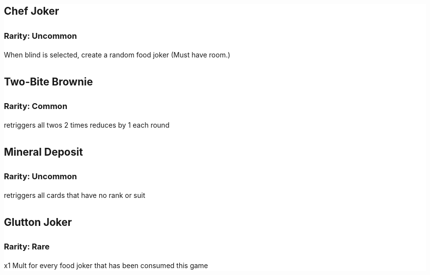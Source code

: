 

## Chef Joker
### Rarity: Uncommon
When blind is selected,
create a random food joker 
(Must have room.)



## Two-Bite Brownie
### Rarity: Common
retriggers all twos 2 times
reduces by 1 each round



## Mineral Deposit
### Rarity: Uncommon
retriggers all cards that have
no rank or suit



## Glutton Joker
### Rarity: Rare
x1 Mult for every food joker that has been
consumed this game
